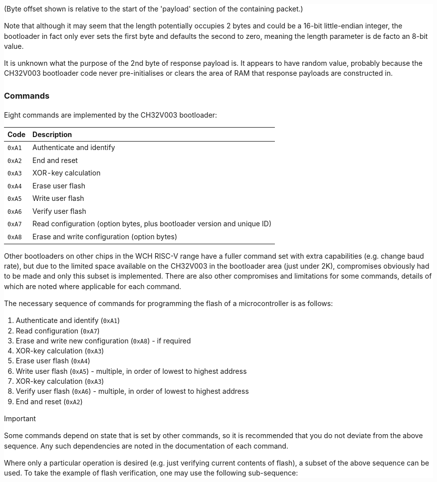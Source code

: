 (Byte offset shown is relative to the start of the 'payload' section of the containing packet.)

Note that although it may seem that the length potentially occupies 2 bytes and could be a 16-bit little-endian integer, the bootloader in fact only ever sets the first byte and defaults the second to zero, meaning the length parameter is de facto an 8-bit value.

It is unknown what the purpose of the 2nd byte of response payload is. It appears to have random value, probably because the CH32V003 bootloader code never pre-initialises or clears the area of RAM that response payloads are constructed in.

### Commands

Eight commands are implemented by the CH32V003 bootloader:

| Code   | Description                                                              |
| ------ |:------------------------------------------------------------------------ |
| `0xA1` | Authenticate and identify                                                |
| `0xA2` | End and reset                                                            |
| `0xA3` | XOR-key calculation                                                      |
| `0xA4` | Erase user flash                                                         |
| `0xA5` | Write user flash                                                         |
| `0xA6` | Verify user flash                                                        |
| `0xA7` | Read configuration (option bytes, plus bootloader version and unique ID) |
| `0xA8` | Erase and write configuration (option bytes)                             |

Other bootloaders on other chips in the WCH RISC-V range have a fuller command set with extra capabilities (e.g. change baud rate), but due to the limited space available on the CH32V003 in the bootloader area (just under 2K), compromises obviously had to be made and only this subset is implemented. There are also other compromises and limitations for some commands, details of which are noted where applicable for each command.

The necessary sequence of commands for programming the flash of a microcontroller is as follows:

1. Authenticate and identify (`0xA1`)
2. Read configuration (`0xA7`)
3. Erase and write new configuration (`0xA8`) - if required
4. XOR-key calculation (`0xA3`)
5. Erase user flash (`0xA4`)
6. Write user flash (`0xA5`) - multiple, in order of lowest to highest address
7. XOR-key calculation (`0xA3`)
8. Verify user flash (`0xA6`) - multiple, in order of lowest to highest address
9. End and reset (`0xA2`)

> [!IMPORTANT]
> Some commands depend on state that is set by other commands, so it is recommended that you do not deviate from the above sequence. Any such dependencies are noted in the documentation of each command.

Where only a particular operation is desired (e.g. just verifying current contents of flash), a subset of the above sequence can be used. To take the example of flash verification, one may use the following sub-sequence:
